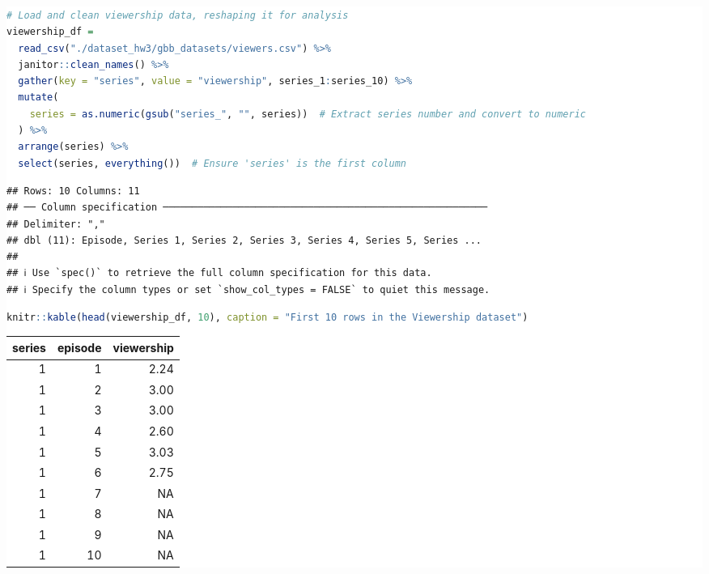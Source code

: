 ``` r
# Load and clean viewership data, reshaping it for analysis
viewership_df =
  read_csv("./dataset_hw3/gbb_datasets/viewers.csv") %>%
  janitor::clean_names() %>%
  gather(key = "series", value = "viewership", series_1:series_10) %>%
  mutate(
    series = as.numeric(gsub("series_", "", series))  # Extract series number and convert to numeric
  ) %>%
  arrange(series) %>%
  select(series, everything())  # Ensure 'series' is the first column
```

    ## Rows: 10 Columns: 11
    ## ── Column specification ────────────────────────────────────────────────────────
    ## Delimiter: ","
    ## dbl (11): Episode, Series 1, Series 2, Series 3, Series 4, Series 5, Series ...
    ## 
    ## ℹ Use `spec()` to retrieve the full column specification for this data.
    ## ℹ Specify the column types or set `show_col_types = FALSE` to quiet this message.

``` r
knitr::kable(head(viewership_df, 10), caption = "First 10 rows in the Viewership dataset")
```

| series | episode | viewership |
|-------:|--------:|-----------:|
|      1 |       1 |       2.24 |
|      1 |       2 |       3.00 |
|      1 |       3 |       3.00 |
|      1 |       4 |       2.60 |
|      1 |       5 |       3.03 |
|      1 |       6 |       2.75 |
|      1 |       7 |         NA |
|      1 |       8 |         NA |
|      1 |       9 |         NA |
|      1 |      10 |         NA |

